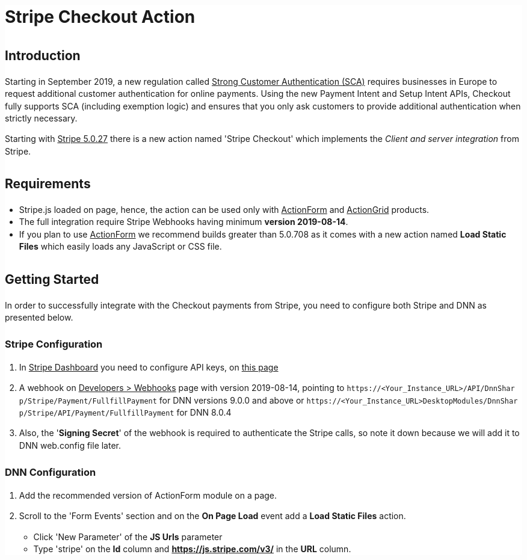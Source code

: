 # **Stripe Checkout Action**

## **Introduction**

Starting in September 2019, a new regulation called [Strong Customer Authentication (SCA)](https://stripe.com/docs/strong-customer-authentication) requires businesses in Europe to request additional customer authentication for online payments. Using the new Payment Intent and Setup Intent APIs, Checkout fully supports SCA (including exemption logic) and ensures that you only ask customers to provide additional authentication when strictly necessary.

Starting with [Stripe 5.0.27](https://www.dnnsharp.com/download?p=STRIPE&v=05.00.27) there is a new action named 'Stripe Checkout' which implements the *Client and server integration* from Stripe.

## **Requirements**

- Stripe.js loaded on page, hence, the action can be used only with [ActionForm](/action-form/README.md) and [ActionGrid](/action-grid/index.md) products.
- The full integration require Stripe Webhooks having minimum **version 2019-08-14**.
- If you plan to use [ActionForm](https://www.dnnsharp.com/dnn/modules/action-form-builder) we recommend builds greater than 5.0.708 as it comes with a new action named **Load Static Files** which easily loads any JavaScript or CSS file.

## **Getting Started**

In order to successfully integrate with the Checkout payments from Stripe, you need to configure both Stripe and DNN as presented below.

### **Stripe Configuration**

1. In [Stripe Dashboard](https://dashboard.stripe.com/test/dashboard) you need to configure API keys, on [this page](https://dashboard.stripe.com/test/apikeys)

2. A webhook on [Developers > Webhooks](https://dashboard.stripe.com/test/webhooks) page with version 2019-08-14, pointing to ``https://<Your_Instance_URL>/API/DnnSharp/Stripe/Payment/FullfillPayment``
for DNN versions 9.0.0 and above or
 ``https://<Your_Instance_URL>DesktopModules/DnnSharp/Stripe/API/Payment/FullfillPayment`` for DNN 8.0.4

3. Also, the '**Signing Secret**' of the webhook is required to authenticate the Stripe calls, so note it down because we will add it to DNN web.config file later.

### **DNN Configuration**

1. Add the recommended version of ActionForm module on a page.

2. Scroll to the 'Form Events' section and on the **On Page Load** event add a **Load Static Files** action.
    - Click 'New Parameter' of the **JS Urls** parameter
    - Type 'stripe' on the **Id** column and **https://js.stripe.com/v3/** in the **URL** column.
